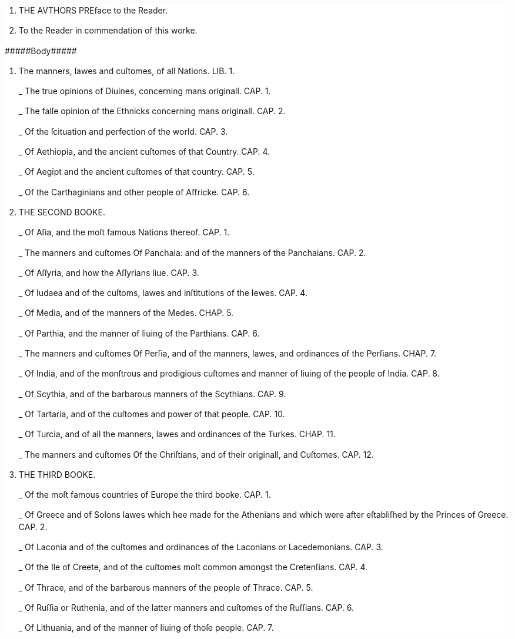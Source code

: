 1. THE AVTHORS PREface to the Reader.

1. To the Reader in commendation of this worke.

#####Body#####

1. The manners, lawes and cuſtomes, of all Nations. LIB. 1.

    _ The true opinions of Diuines, concerning mans originall. CAP. 1.

    _ The falſe opinion of the Ethnicks concerning mans originall. CAP. 2.

    _ Of the ſcituation and perfection of the world. CAP. 3.

    _ Of Aethiopia, and the ancient cuſtomes of that Country. CAP. 4.

    _ Of Aegipt and the ancient cuſtomes of that country. CAP. 5.

    _ Of the Carthaginians and other people of Affricke. CAP. 6.

1. THE SECOND BOOKE.

    _ Of Aſia, and the moſt famous Nations thereof. CAP. 1.

    _ The manners and cuſtomes Of Panchaia: and of the manners of the Panchaians. CAP. 2.

    _ Of Aſſyria, and how the Aſſyrians liue. CAP. 3.

    _ Of Iudaea and of the cuſtoms, lawes and inſtitutions of the Iewes. CAP. 4.

    _ Of Media, and of the manners of the Medes. CHAP. 5.

    _ Of Parthia, and the manner of liuing of the Parthians. CAP. 6.

    _ The manners and cuſtomes Of Perſia, and of the manners, lawes, and ordinances of the Perſians. CHAP. 7.

    _ Of India, and of the monſtrous and prodigious cuſtomes and manner of liuing of the people of India. CAP. 8.

    _ Of Scythia, and of the barbarous manners of the Scythians. CAP. 9.

    _ Of Tartaria, and of the cuſtomes and power of that people. CAP. 10.

    _ Of Turcia, and of all the manners, lawes and ordinances of the Turkes. CHAP. 11.

    _ The manners and cuſtomes Of the Chriſtians, and of their originall, and Cuſtomes. CAP. 12.

1. THE THIRD BOOKE.

    _ Of the moſt famous countries of Europe the third booke. CAP. 1.

    _ Of Greece and of Solons lawes which hee made for the Athenians and which were after eſtabliſhed by the Princes of Greece. CAP. 2.

    _ Of Laconia and of the cuſtomes and ordinances of the Laconians or Lacedemonians. CAP. 3.

    _ Of the Ile of Creete, and of the cuſtomes moſt common amongst the Cretenſians. CAP. 4.

    _ Of Thrace, and of the barbarous manners of the people of Thrace. CAP. 5.

    _ Of Ruſſia or Ruthenia, and of the latter manners and cuſtomes of the Ruſſians. CAP. 6.

    _ Of Lithuania, and of the manner of liuing of thoſe people. CAP. 7.
